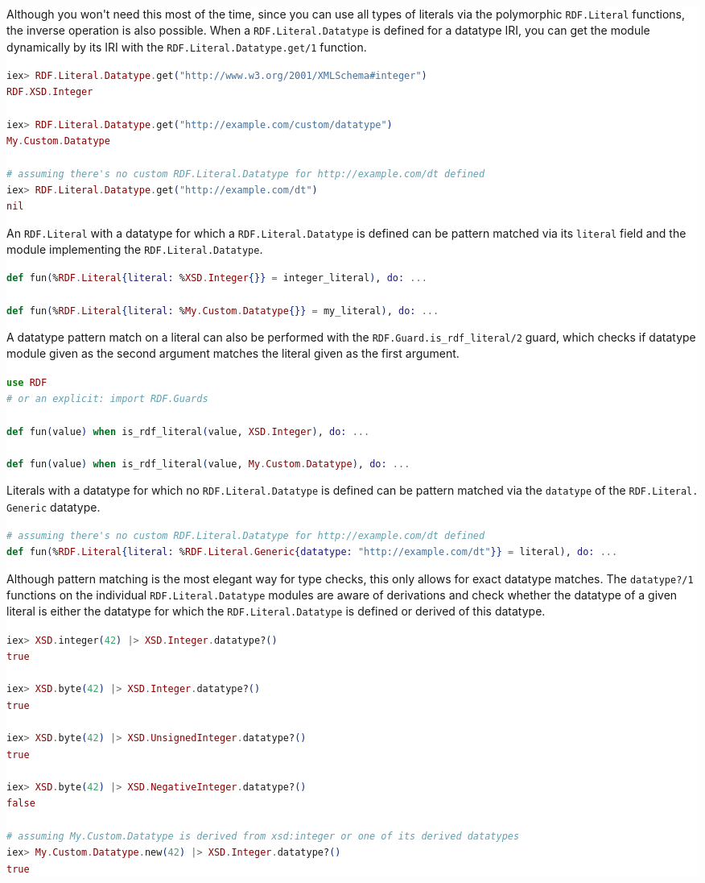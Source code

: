 Although you won't need this most of the time, since you can use all types of literals via the polymorphic `RDF.Literal` functions, the inverse operation is also possible. When a `RDF.Literal.Datatype` is defined for a datatype IRI, you can get the module dynamically by its IRI with the `RDF.Literal.Datatype.get/1` function.

```elixir
iex> RDF.Literal.Datatype.get("http://www.w3.org/2001/XMLSchema#integer")
RDF.XSD.Integer

iex> RDF.Literal.Datatype.get("http://example.com/custom/datatype")
My.Custom.Datatype

# assuming there's no custom RDF.Literal.Datatype for http://example.com/dt defined
iex> RDF.Literal.Datatype.get("http://example.com/dt")
nil
```


An `RDF.Literal` with a datatype for which a `RDF.Literal.Datatype` is defined can be pattern matched via its `literal` field and the module implementing the `RDF.Literal.Datatype`.

```elixir
def fun(%RDF.Literal{literal: %XSD.Integer{}} = integer_literal), do: ...

def fun(%RDF.Literal{literal: %My.Custom.Datatype{}} = my_literal), do: ...
```

A datatype pattern match on a literal can also be performed with the `RDF.Guard.is_rdf_literal/2` guard, which checks if datatype module given as the second argument matches the literal given as the first argument.

```elixir
use RDF 
# or an explicit: import RDF.Guards

def fun(value) when is_rdf_literal(value, XSD.Integer), do: ...

def fun(value) when is_rdf_literal(value, My.Custom.Datatype), do: ...
```

Literals with a datatype for which no `RDF.Literal.Datatype` is defined can be pattern matched via the `datatype` of the `RDF.Literal.Generic` datatype.

```elixir
# assuming there's no custom RDF.Literal.Datatype for http://example.com/dt defined
def fun(%RDF.Literal{literal: %RDF.Literal.Generic{datatype: "http://example.com/dt"}} = literal), do: ...
```

Although pattern matching is the most elegant way for type checks, this only allows for exact datatype matches. The `datatype?/1` functions on the individual `RDF.Literal.Datatype` modules are aware of derivations and check whether the datatype of a given literal is either the datatype for which the `RDF.Literal.Datatype` is defined or derived of this datatype.

```elixir
iex> XSD.integer(42) |> XSD.Integer.datatype?()
true

iex> XSD.byte(42) |> XSD.Integer.datatype?()
true

iex> XSD.byte(42) |> XSD.UnsignedInteger.datatype?()
true

iex> XSD.byte(42) |> XSD.NegativeInteger.datatype?()
false

# assuming My.Custom.Datatype is derived from xsd:integer or one of its derived datatypes
iex> My.Custom.Datatype.new(42) |> XSD.Integer.datatype?()
true
```